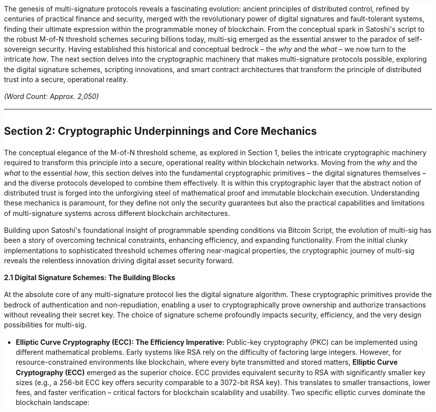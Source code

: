 The genesis of multi-signature protocols reveals a fascinating evolution: ancient principles of distributed control, refined by centuries of practical finance and security, merged with the revolutionary power of digital signatures and fault-tolerant systems, finding their ultimate expression within the programmable money of blockchain. From the conceptual spark in Satoshi's script to the robust M-of-N threshold schemes securing billions today, multi-sig emerged as the essential answer to the paradox of self-sovereign security. Having established this historical and conceptual bedrock – the *why* and the *what* – we now turn to the intricate *how*. The next section delves into the cryptographic machinery that makes multi-signature protocols possible, exploring the digital signature schemes, scripting innovations, and smart contract architectures that transform the principle of distributed trust into a secure, operational reality.

*(Word Count: Approx. 2,050)*



---





## Section 2: Cryptographic Underpinnings and Core Mechanics

The conceptual elegance of the M-of-N threshold scheme, as explored in Section 1, belies the intricate cryptographic machinery required to transform this principle into a secure, operational reality within blockchain networks. Moving from the *why* and the *what* to the essential *how*, this section delves into the fundamental cryptographic primitives – the digital signatures themselves – and the diverse protocols developed to combine them effectively. It is within this cryptographic layer that the abstract notion of distributed trust is forged into the unforgiving steel of mathematical proof and immutable blockchain execution. Understanding these mechanics is paramount, for they define not only the security guarantees but also the practical capabilities and limitations of multi-signature systems across different blockchain architectures.

Building upon Satoshi's foundational insight of programmable spending conditions via Bitcoin Script, the evolution of multi-sig has been a story of overcoming technical constraints, enhancing efficiency, and expanding functionality. From the initial clunky implementations to sophisticated threshold schemes offering near-magical properties, the cryptographic journey of multi-sig reveals the relentless innovation driving digital asset security forward.

**2.1 Digital Signature Schemes: The Building Blocks**

At the absolute core of any multi-signature protocol lies the digital signature algorithm. These cryptographic primitives provide the bedrock of authentication and non-repudiation, enabling a user to cryptographically prove ownership and authorize transactions without revealing their secret key. The choice of signature scheme profoundly impacts security, efficiency, and the very design possibilities for multi-sig.

*   **Elliptic Curve Cryptography (ECC): The Efficiency Imperative:** Public-key cryptography (PKC) can be implemented using different mathematical problems. Early systems like RSA rely on the difficulty of factoring large integers. However, for resource-constrained environments like blockchain, where every byte transmitted and stored matters, **Elliptic Curve Cryptography (ECC)** emerged as the superior choice. ECC provides equivalent security to RSA with significantly smaller key sizes (e.g., a 256-bit ECC key offers security comparable to a 3072-bit RSA key). This translates to smaller transactions, lower fees, and faster verification – critical factors for blockchain scalability and usability. Two specific elliptic curves dominate the blockchain landscape:
